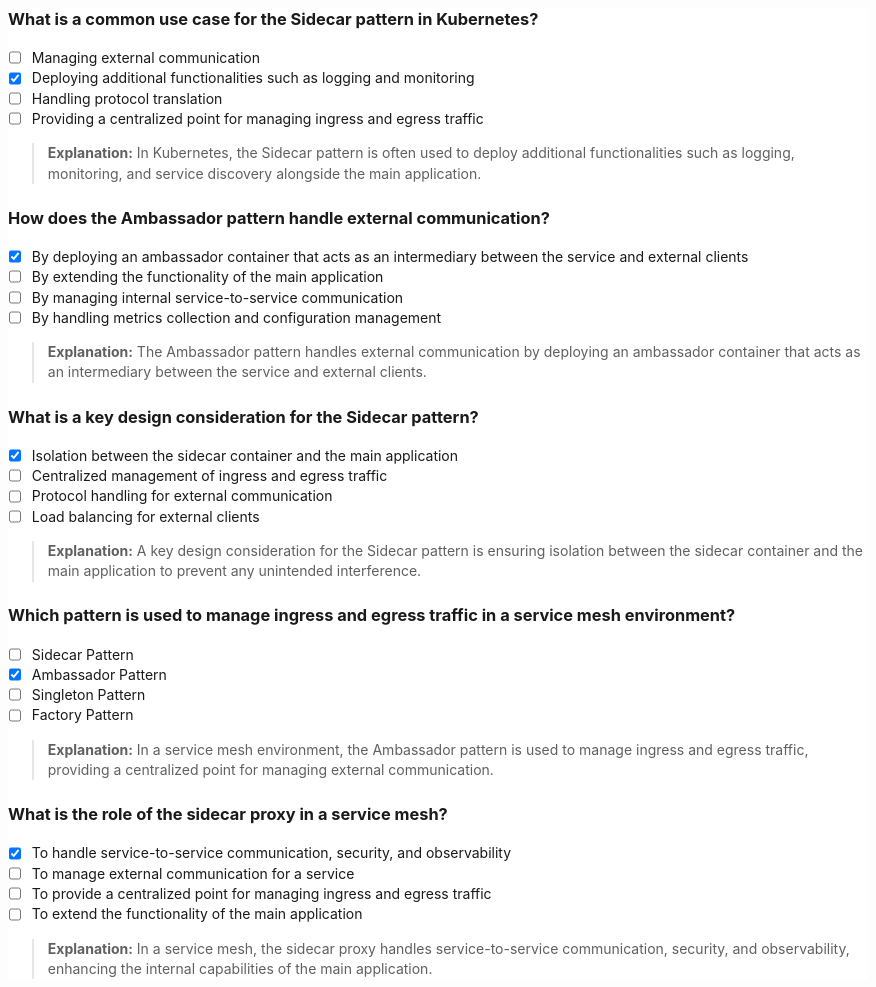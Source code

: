 ### What is a common use case for the Sidecar pattern in Kubernetes?

- [ ] Managing external communication
- [x] Deploying additional functionalities such as logging and monitoring
- [ ] Handling protocol translation
- [ ] Providing a centralized point for managing ingress and egress traffic

> **Explanation:** In Kubernetes, the Sidecar pattern is often used to deploy additional functionalities such as logging, monitoring, and service discovery alongside the main application.

### How does the Ambassador pattern handle external communication?

- [x] By deploying an ambassador container that acts as an intermediary between the service and external clients
- [ ] By extending the functionality of the main application
- [ ] By managing internal service-to-service communication
- [ ] By handling metrics collection and configuration management

> **Explanation:** The Ambassador pattern handles external communication by deploying an ambassador container that acts as an intermediary between the service and external clients.

### What is a key design consideration for the Sidecar pattern?

- [x] Isolation between the sidecar container and the main application
- [ ] Centralized management of ingress and egress traffic
- [ ] Protocol handling for external communication
- [ ] Load balancing for external clients

> **Explanation:** A key design consideration for the Sidecar pattern is ensuring isolation between the sidecar container and the main application to prevent any unintended interference.

### Which pattern is used to manage ingress and egress traffic in a service mesh environment?

- [ ] Sidecar Pattern
- [x] Ambassador Pattern
- [ ] Singleton Pattern
- [ ] Factory Pattern

> **Explanation:** In a service mesh environment, the Ambassador pattern is used to manage ingress and egress traffic, providing a centralized point for managing external communication.

### What is the role of the sidecar proxy in a service mesh?

- [x] To handle service-to-service communication, security, and observability
- [ ] To manage external communication for a service
- [ ] To provide a centralized point for managing ingress and egress traffic
- [ ] To extend the functionality of the main application

> **Explanation:** In a service mesh, the sidecar proxy handles service-to-service communication, security, and observability, enhancing the internal capabilities of the main application.
